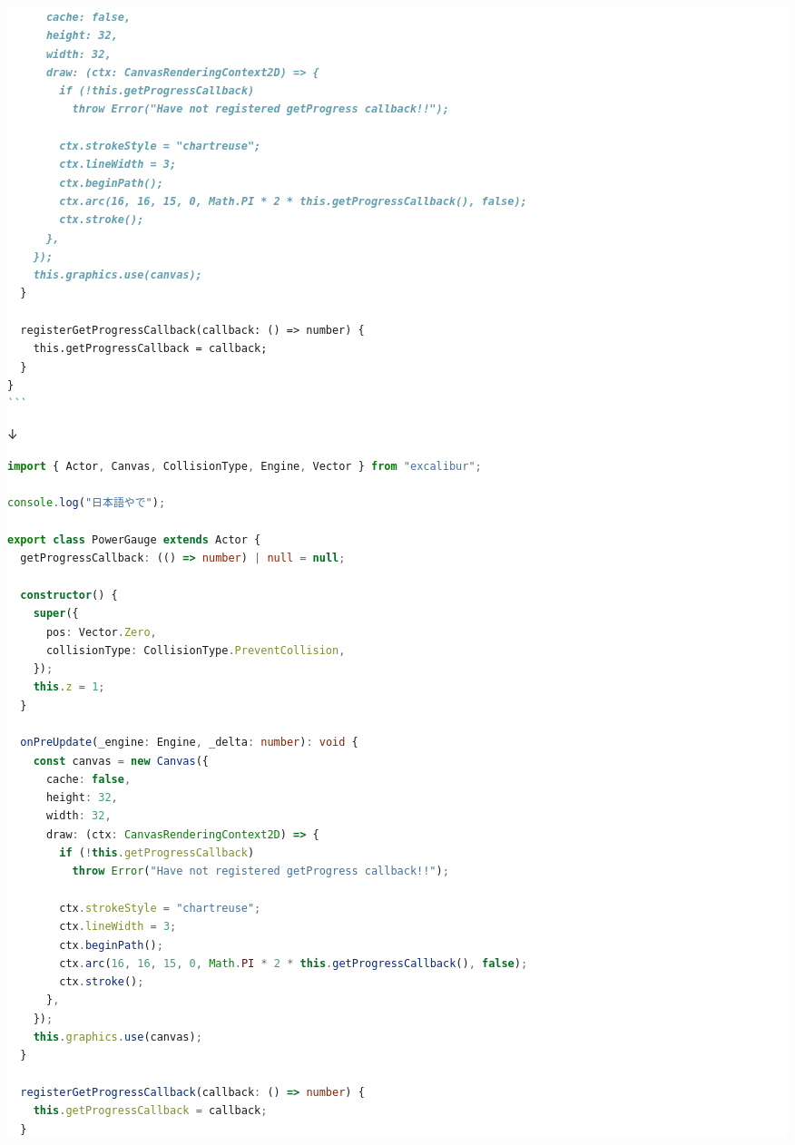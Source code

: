 ````markdown
      cache: false,
      height: 32,
      width: 32,
      draw: (ctx: CanvasRenderingContext2D) => {
        if (!this.getProgressCallback)
          throw Error("Have not registered getProgress callback!!");

        ctx.strokeStyle = "chartreuse";
        ctx.lineWidth = 3;
        ctx.beginPath();
        ctx.arc(16, 16, 15, 0, Math.PI * 2 * this.getProgressCallback(), false);
        ctx.stroke();
      },
    });
    this.graphics.use(canvas);
  }

  registerGetProgressCallback(callback: () => number) {
    this.getProgressCallback = callback;
  }
}
```
````

↓

```ts
import { Actor, Canvas, CollisionType, Engine, Vector } from "excalibur";

console.log("日本語やで");

export class PowerGauge extends Actor {
  getProgressCallback: (() => number) | null = null;

  constructor() {
    super({
      pos: Vector.Zero,
      collisionType: CollisionType.PreventCollision,
    });
    this.z = 1;
  }

  onPreUpdate(_engine: Engine, _delta: number): void {
    const canvas = new Canvas({
      cache: false,
      height: 32,
      width: 32,
      draw: (ctx: CanvasRenderingContext2D) => {
        if (!this.getProgressCallback)
          throw Error("Have not registered getProgress callback!!");

        ctx.strokeStyle = "chartreuse";
        ctx.lineWidth = 3;
        ctx.beginPath();
        ctx.arc(16, 16, 15, 0, Math.PI * 2 * this.getProgressCallback(), false);
        ctx.stroke();
      },
    });
    this.graphics.use(canvas);
  }

  registerGetProgressCallback(callback: () => number) {
    this.getProgressCallback = callback;
  }
```